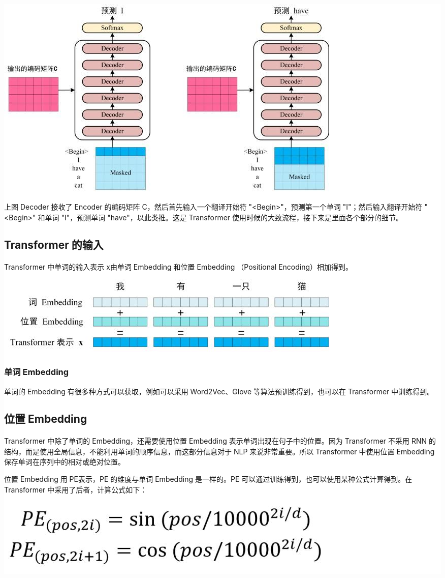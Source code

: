 ![4](pics/4.jpeg)

上图 Decoder 接收了 Encoder 的编码矩阵 C，然后首先输入一个翻译开始符 "\<Begin\>"，预测第一个单词 "I"；然后输入翻译开始符 "\<Begin\>" 和单词 "I"，预测单词 "have"，以此类推。这是 Transformer 使用时候的大致流程，接下来是里面各个部分的细节。

<a id="markdown-transformer-的输入" name="transformer-的输入"></a>
## Transformer 的输入

Transformer 中单词的输入表示 x由单词 Embedding 和位置 Embedding （Positional Encoding）相加得到。

![5](pics/5.png)

<a id="markdown-单词-embedding" name="单词-embedding"></a>
### 单词 Embedding

单词的 Embedding 有很多种方式可以获取，例如可以采用 Word2Vec、Glove 等算法预训练得到，也可以在 Transformer 中训练得到。

<a id="markdown-位置-embedding" name="位置-embedding"></a>
## 位置 Embedding

Transformer 中除了单词的 Embedding，还需要使用位置 Embedding 表示单词出现在句子中的位置。因为 Transformer 不采用 RNN 的结构，而是使用全局信息，不能利用单词的顺序信息，而这部分信息对于 NLP 来说非常重要。所以 Transformer 中使用位置 Embedding 保存单词在序列中的相对或绝对位置。

位置 Embedding 用 PE表示，PE 的维度与单词 Embedding 是一样的。PE 可以通过训练得到，也可以使用某种公式计算得到。在 Transformer 中采用了后者，计算公式如下：

![6](pics/6.png)
